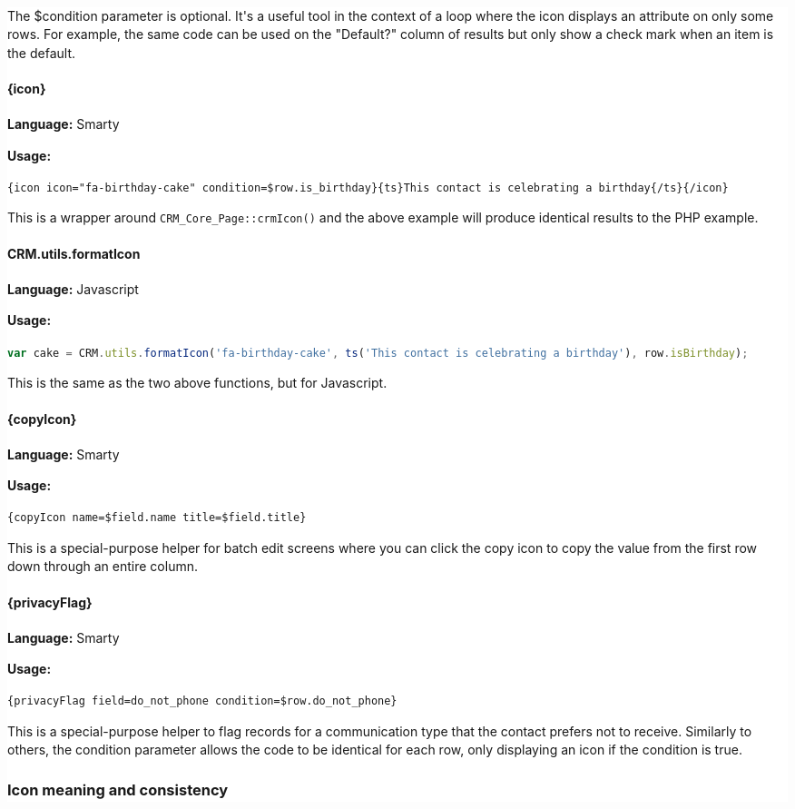 The $condition parameter is optional.  It's a useful tool in the context of a loop where the icon displays an attribute on only some rows.  For example, the same code can be used on the "Default?" column of results but only show a check mark when an item is the default.

#### {icon}

**Language:** Smarty

**Usage:**

```html
{icon icon="fa-birthday-cake" condition=$row.is_birthday}{ts}This contact is celebrating a birthday{/ts}{/icon}
```

This is a wrapper around `CRM_Core_Page::crmIcon()` and the above example will produce identical results to the PHP example.

#### CRM.utils.formatIcon

**Language:** Javascript

**Usage:**

```js
var cake = CRM.utils.formatIcon('fa-birthday-cake', ts('This contact is celebrating a birthday'), row.isBirthday);
```

This is the same as the two above functions, but for Javascript.

#### {copyIcon}

**Language:** Smarty

**Usage:**

```html
{copyIcon name=$field.name title=$field.title}
```

This is a special-purpose helper for batch edit screens where you can click the copy icon to copy the value from the first row down through an entire column.

#### {privacyFlag}

**Language:** Smarty

**Usage:**

```html
{privacyFlag field=do_not_phone condition=$row.do_not_phone}
```

This is a special-purpose helper to flag records for a communication type that the contact prefers not to receive.  Similarly to others, the condition parameter allows the code to be identical for each row, only displaying an icon if the condition is true.

### Icon meaning and consistency
